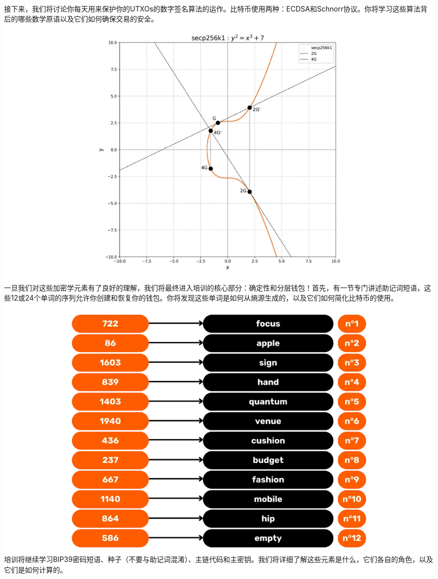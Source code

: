 接下来，我们将讨论你每天用来保护你的UTXOs的数字签名算法的运作。比特币使用两种：ECDSA和Schnorr协议。你将学习这些算法背后的哪些数学原语以及它们如何确保交易的安全。

![CYP201](assets/fr/021.webp)

一旦我们对这些加密学元素有了良好的理解，我们将最终进入培训的核心部分：确定性和分层钱包！首先，有一节专门讲述助记词短语，这些12或24个单词的序列允许你创建和恢复你的钱包。你将发现这些单词是如何从熵源生成的，以及它们如何简化比特币的使用。

![CYP201](assets/fr/040.webp)
培训将继续学习BIP39密码短语、种子（不要与助记词混淆）、主链代码和主密钥。我们将详细了解这些元素是什么，它们各自的角色，以及它们是如何计算的。